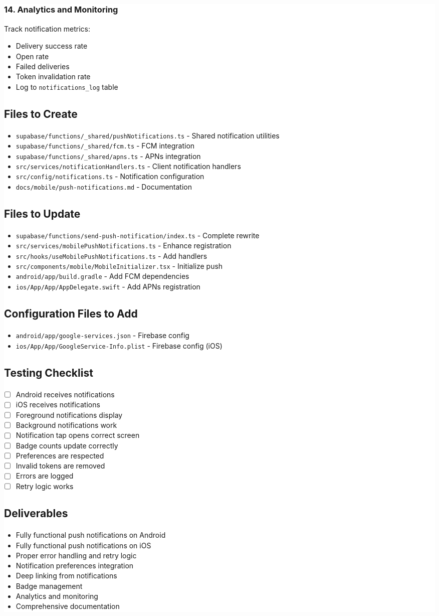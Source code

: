 ### 14. Analytics and Monitoring
Track notification metrics:
- Delivery success rate
- Open rate
- Failed deliveries
- Token invalidation rate
- Log to `notifications_log` table

## Files to Create
- `supabase/functions/_shared/pushNotifications.ts` - Shared notification utilities
- `supabase/functions/_shared/fcm.ts` - FCM integration
- `supabase/functions/_shared/apns.ts` - APNs integration
- `src/services/notificationHandlers.ts` - Client notification handlers
- `src/config/notifications.ts` - Notification configuration
- `docs/mobile/push-notifications.md` - Documentation

## Files to Update
- `supabase/functions/send-push-notification/index.ts` - Complete rewrite
- `src/services/mobilePushNotifications.ts` - Enhance registration
- `src/hooks/useMobilePushNotifications.ts` - Add handlers
- `src/components/mobile/MobileInitializer.tsx` - Initialize push
- `android/app/build.gradle` - Add FCM dependencies
- `ios/App/App/AppDelegate.swift` - Add APNs registration

## Configuration Files to Add
- `android/app/google-services.json` - Firebase config
- `ios/App/App/GoogleService-Info.plist` - Firebase config (iOS)

## Testing Checklist
- [ ] Android receives notifications
- [ ] iOS receives notifications
- [ ] Foreground notifications display
- [ ] Background notifications work
- [ ] Notification tap opens correct screen
- [ ] Badge counts update correctly
- [ ] Preferences are respected
- [ ] Invalid tokens are removed
- [ ] Errors are logged
- [ ] Retry logic works

## Deliverables
- Fully functional push notifications on Android
- Fully functional push notifications on iOS
- Proper error handling and retry logic
- Notification preferences integration
- Deep linking from notifications
- Badge management
- Analytics and monitoring
- Comprehensive documentation
